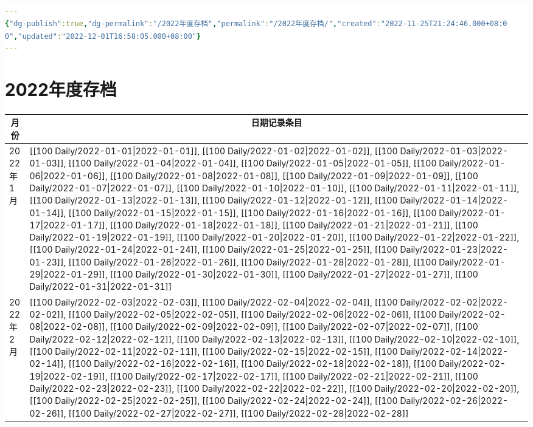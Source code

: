 ```yaml
---
{"dg-publish":true,"dg-permalink":"/2022年度存档","permalink":"/2022年度存档/","created":"2022-11-25T21:24:46.000+08:00","updated":"2022-12-01T16:58:05.000+08:00"}
---
```


# 2022年度存档

| 月份       | 日期记录条目                                                                                                                                                                                                                                                                                                                                                                                                                                                                                                                                                                                                                                                                                                                                                                                                                                                                                                                                                                                                                                                                                                                                                                                                                                                                                                                |
| -------- | --------------------------------------------------------------------------------------------------------------------------------------------------------------------------------------------------------------------------------------------------------------------------------------------------------------------------------------------------------------------------------------------------------------------------------------------------------------------------------------------------------------------------------------------------------------------------------------------------------------------------------------------------------------------------------------------------------------------------------------------------------------------------------------------------------------------------------------------------------------------------------------------------------------------------------------------------------------------------------------------------------------------------------------------------------------------------------------------------------------------------------------------------------------------------------------------------------------------------------------------------------------------------------------------------------------------- |
| 2022年1月  | [[100 Daily/2022-01-01\|2022-01-01]], [[100 Daily/2022-01-02\|2022-01-02]], [[100 Daily/2022-01-03\|2022-01-03]], [[100 Daily/2022-01-04\|2022-01-04]], [[100 Daily/2022-01-05\|2022-01-05]], [[100 Daily/2022-01-06\|2022-01-06]], [[100 Daily/2022-01-08\|2022-01-08]], [[100 Daily/2022-01-09\|2022-01-09]], [[100 Daily/2022-01-07\|2022-01-07]], [[100 Daily/2022-01-10\|2022-01-10]], [[100 Daily/2022-01-11\|2022-01-11]], [[100 Daily/2022-01-13\|2022-01-13]], [[100 Daily/2022-01-12\|2022-01-12]], [[100 Daily/2022-01-14\|2022-01-14]], [[100 Daily/2022-01-15\|2022-01-15]], [[100 Daily/2022-01-16\|2022-01-16]], [[100 Daily/2022-01-17\|2022-01-17]], [[100 Daily/2022-01-18\|2022-01-18]], [[100 Daily/2022-01-21\|2022-01-21]], [[100 Daily/2022-01-19\|2022-01-19]], [[100 Daily/2022-01-20\|2022-01-20]], [[100 Daily/2022-01-22\|2022-01-22]], [[100 Daily/2022-01-24\|2022-01-24]], [[100 Daily/2022-01-25\|2022-01-25]], [[100 Daily/2022-01-23\|2022-01-23]], [[100 Daily/2022-01-26\|2022-01-26]], [[100 Daily/2022-01-28\|2022-01-28]], [[100 Daily/2022-01-29\|2022-01-29]], [[100 Daily/2022-01-30\|2022-01-30]], [[100 Daily/2022-01-27\|2022-01-27]], [[100 Daily/2022-01-31\|2022-01-31]] |
| 2022年2月  | [[100 Daily/2022-02-03\|2022-02-03]], [[100 Daily/2022-02-04\|2022-02-04]], [[100 Daily/2022-02-02\|2022-02-02]], [[100 Daily/2022-02-05\|2022-02-05]], [[100 Daily/2022-02-06\|2022-02-06]], [[100 Daily/2022-02-08\|2022-02-08]], [[100 Daily/2022-02-09\|2022-02-09]], [[100 Daily/2022-02-07\|2022-02-07]], [[100 Daily/2022-02-12\|2022-02-12]], [[100 Daily/2022-02-13\|2022-02-13]], [[100 Daily/2022-02-10\|2022-02-10]], [[100 Daily/2022-02-11\|2022-02-11]], [[100 Daily/2022-02-15\|2022-02-15]], [[100 Daily/2022-02-14\|2022-02-14]], [[100 Daily/2022-02-16\|2022-02-16]], [[100 Daily/2022-02-18\|2022-02-18]], [[100 Daily/2022-02-19\|2022-02-19]], [[100 Daily/2022-02-17\|2022-02-17]], [[100 Daily/2022-02-21\|2022-02-21]], [[100 Daily/2022-02-23\|2022-02-23]], [[100 Daily/2022-02-22\|2022-02-22]], [[100 Daily/2022-02-20\|2022-02-20]], [[100 Daily/2022-02-25\|2022-02-25]], [[100 Daily/2022-02-24\|2022-02-24]], [[100 Daily/2022-02-26\|2022-02-26]], [[100 Daily/2022-02-27\|2022-02-27]], [[100 Daily/2022-02-28\|2022-02-28]]                                                                                                                                                                     |